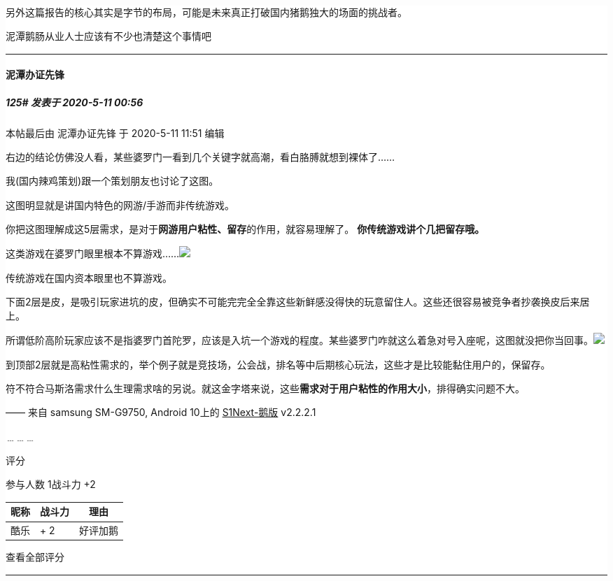 
另外这篇报告的核心其实是字节的布局，可能是未来真正打破国内猪鹅独大的场面的挑战者。


泥潭鹅肠从业人士应该有不少也清楚这个事情吧


-----

####  泥潭办证先锋  
##### 125#       发表于 2020-5-11 00:56


 本帖最后由 泥潭办证先锋 于 2020-5-11 11:51 编辑 

右边的结论仿佛没人看，某些婆罗门一看到几个关键字就高潮，看白胳膊就想到裸体了……


我(国内辣鸡策划)跟一个策划朋友也讨论了这图。


这图明显就是讲国内特色的网游/手游而非传统游戏。

你把这图理解成这5层需求，是对于<strong>网游用户粘性、留存</strong>的作用，就容易理解了。
<strong>你传统游戏讲个几把留存哦。</strong>


这类游戏在婆罗门眼里根本不算游戏……<img src="https://static.saraba1st.com/image/smiley/face2017/049.png" referrerpolicy="no-referrer">

传统游戏在国内资本眼里也不算游戏。


下面2层是皮，是吸引玩家进坑的皮，但确实不可能完完全全靠这些新鲜感没得快的玩意留住人。这些还很容易被竞争者抄袭换皮后来居上。


所谓低阶高阶玩家应该不是指婆罗门首陀罗，应该是入坑一个游戏的程度。某些婆罗门咋就这么着急对号入座呢，这图就没把你当回事。<img src="https://static.saraba1st.com/image/smiley/face2017/049.png" referrerpolicy="no-referrer">


到顶部2层就是高粘性需求的，举个例子就是竞技场，公会战，排名等中后期核心玩法，这些才是比较能黏住用户的，保留存。


符不符合马斯洛需求什么生理需求啥的另说。就这金字塔来说，这些<strong>需求对于用户粘性的作用大小</strong>，排得确实问题不大。


—— 来自 samsung SM-G9750, Android 10上的 [S1Next-鹅版](https://github.com/ykrank/S1-Next/releases) v2.2.2.1


﹍﹍﹍

评分


 参与人数 1战斗力 +2

|昵称|战斗力|理由|
|----|---|---|
| 酷乐| + 2|好评加鹅|


查看全部评分


-----

